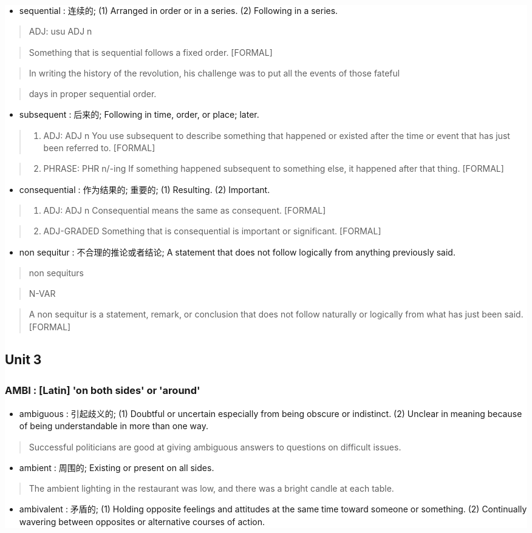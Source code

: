 
* sequential : 连续的; (1) Arranged in order or in a series. (2) Following in a series. 

>ADJ: usu ADJ n

>Something that is sequential follows a fixed order. [FORMAL] 

>In writing the history of the revolution, his challenge was to put all the events of those fateful

>days in proper sequential order. 



* subsequent : 后来的; Following in time, order, or place; later. 

>1) ADJ: ADJ n You use subsequent to describe something that happened or existed after the time or event that has just been referred to. [FORMAL] 

>2) PHRASE: PHR n/-ing If something happened subsequent to something else, it happened after that thing. [FORMAL] 



* consequential : 作为结果的; 重要的; (1) Resulting. (2) Important. 

>1) ADJ: ADJ n Consequential means the same as consequent. [FORMAL] 

>2) ADJ-GRADED Something that is consequential is important or significant. [FORMAL] 



* non sequitur : 不合理的推论或者结论; A statement that does not follow logically from anything previously said. 

>non sequiturs

>N-VAR

>A non sequitur is a statement, remark, or conclusion that does not follow naturally or logically from what has just been said. [FORMAL] 



## Unit 3 



### AMBI : [Latin] 'on both sides' or 'around' 



* ambiguous : 引起歧义的; (1) Doubtful or uncertain especially from being obscure or indistinct. (2) Unclear in meaning because of being understandable in more than one way. 

>Successful politicians are good at giving ambiguous answers to questions on difficult issues. 



* ambient : 周围的; Existing or present on all sides. 

>The ambient lighting in the restaurant was low, and there was a bright candle at each table. 





* ambivalent : 矛盾的; (1) Holding opposite feelings and attitudes at the same time toward someone or something. (2) Continually wavering between opposites or alternative courses of action. 
